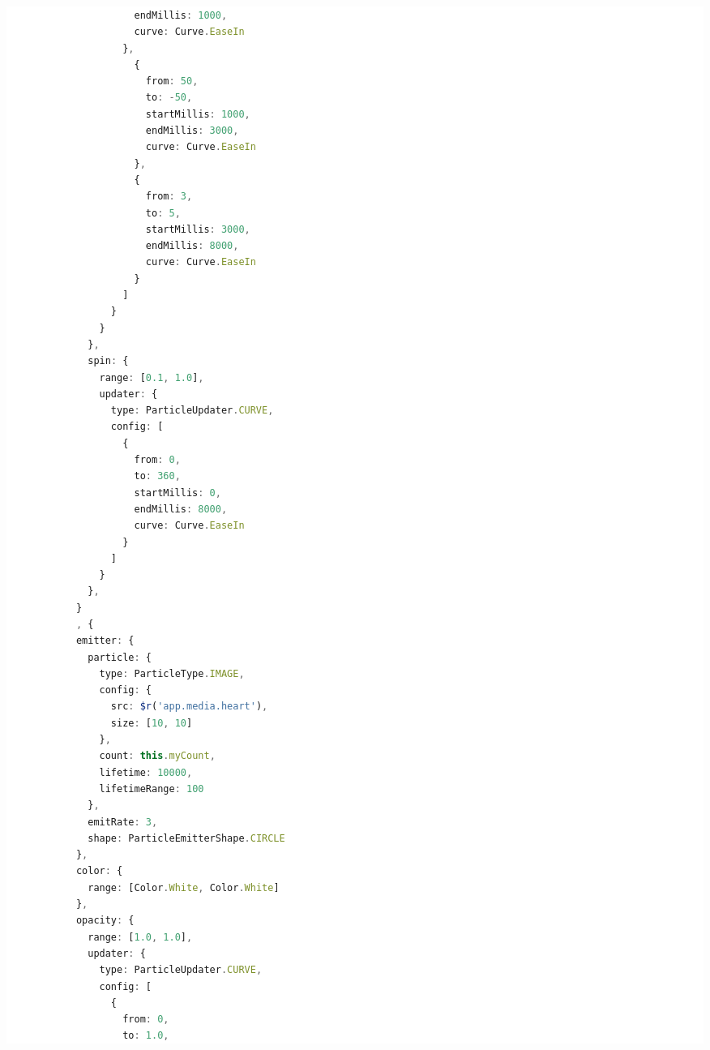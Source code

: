 ```ts
                      endMillis: 1000,
                      curve: Curve.EaseIn
                    },
                      {
                        from: 50,
                        to: -50,
                        startMillis: 1000,
                        endMillis: 3000,
                        curve: Curve.EaseIn
                      },
                      {
                        from: 3,
                        to: 5,
                        startMillis: 3000,
                        endMillis: 8000,
                        curve: Curve.EaseIn
                      }
                    ]
                  }
                }
              },
              spin: {
                range: [0.1, 1.0],
                updater: {
                  type: ParticleUpdater.CURVE,
                  config: [
                    {
                      from: 0,
                      to: 360,
                      startMillis: 0,
                      endMillis: 8000,
                      curve: Curve.EaseIn
                    }
                  ]
                }
              },
            }
            , {
            emitter: {
              particle: {
                type: ParticleType.IMAGE,
                config: {
                  src: $r('app.media.heart'),
                  size: [10, 10]
                },
                count: this.myCount,
                lifetime: 10000,
                lifetimeRange: 100
              },
              emitRate: 3,
              shape: ParticleEmitterShape.CIRCLE
            },
            color: {
              range: [Color.White, Color.White]
            },
            opacity: {
              range: [1.0, 1.0],
              updater: {
                type: ParticleUpdater.CURVE,
                config: [
                  {
                    from: 0,
                    to: 1.0,
```

  [ParticleType.POINT]: PointParticleParameters;
  [ParticleType.IMAGE]: ImageParticleParameters;
  [ParticleUpdater.NONE]: void;
  [ParticleUpdater.RANDOM]: ParticleColorOptions;
  [ParticleUpdater.CURVE]: Array<ParticlePropertyAnimation<ResourceColor>>;